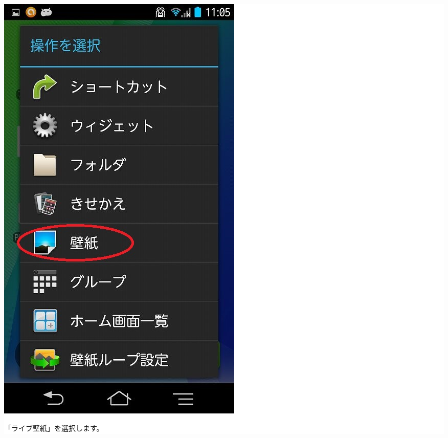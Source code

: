 ![a02](https://github.com/miyake-yasunaga/06_WallPaper/blob/master/images/a02.jpg)

「ライブ壁紙」を選択します。  
